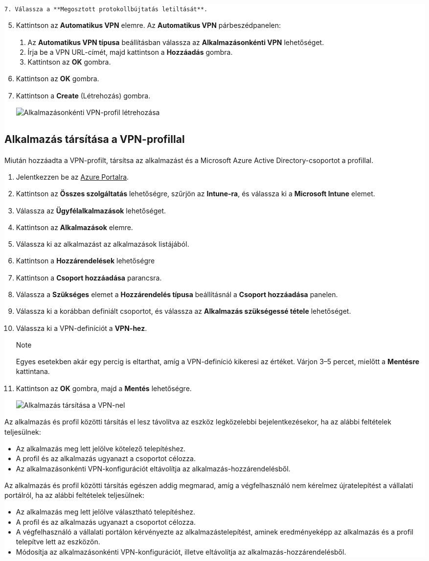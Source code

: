     7. Válassza a **Megosztott protokollbújtatás letiltását**.
5. Kattintson az **Automatikus VPN** elemre. Az **Automatikus VPN** párbeszédpanelen:
    1. Az **Automatikus VPN típusa** beállításban válassza az **Alkalmazásonkénti VPN** lehetőséget.
    2. Írja be a VPN URL-címét, majd kattintson a **Hozzáadás** gombra.
    3. Kattintson az **OK** gombra.
6. Kattintson az **OK** gombra.
7. Kattintson a **Create** (Létrehozás) gombra.

    ![Alkalmazásonkénti VPN-profil létrehozása](./media/vpn-per-app-create-vpn-profile.png)


## <a name="associate-an-app-with-the-vpn-profile"></a>Alkalmazás társítása a VPN-profillal

Miután hozzáadta a VPN-profilt, társítsa az alkalmazást és a Microsoft Azure Active Directory-csoportot a profillal.

1. Jelentkezzen be az [Azure Portalra](https://portal.azure.com).
2. Kattintson az **Összes szolgáltatás** lehetőségre, szűrjön az **Intune-ra**, és válassza ki a **Microsoft Intune** elemet.
3. Válassza az **Ügyfélalkalmazások** lehetőséget.
4. Kattintson az **Alkalmazások** elemre.
5. Válassza ki az alkalmazást az alkalmazások listájából.
6. Kattintson a **Hozzárendelések** lehetőségre
7. Kattintson a **Csoport hozzáadása** parancsra.
8. Válassza a **Szükséges** elemet a **Hozzárendelés típusa** beállításnál a **Csoport hozzáadása** panelen.
9. Válassza ki a korábban definiált csoportot, és válassza az **Alkalmazás szükségessé tétele** lehetőséget.
10. Válassza ki a VPN-definíciót a **VPN-hez**.
 
    > [!NOTE]  
    > Egyes esetekben akár egy percig is eltarthat, amíg a VPN-definíció kikeresi az értéket. Várjon 3–5 percet, mielőtt a **Mentésre** kattintana.

11. Kattintson az **OK** gombra, majd a **Mentés** lehetőségre.

    ![Alkalmazás társítása a VPN-nel](./media/vpn-per-app-app-to-vpn.png)

Az alkalmazás és profil közötti társítás el lesz távolítva az eszköz legközelebbi bejelentkezésekor, ha az alábbi feltételek teljesülnek:
- Az alkalmazás meg lett jelölve kötelező telepítéshez.
- A profil és az alkalmazás ugyanazt a csoportot célozza.
- Az alkalmazásonkénti VPN-konfigurációt eltávolítja az alkalmazás-hozzárendelésből.

Az alkalmazás és profil közötti társítás egészen addig megmarad, amíg a végfelhasználó nem kérelmez újratelepítést a vállalati portálról, ha az alábbi feltételek teljesülnek:
- Az alkalmazás meg lett jelölve választható telepítéshez.
- A profil és az alkalmazás ugyanazt a csoportot célozza.
- A végfelhasználó a vállalati portálon kérvényezte az alkalmazástelepítést, aminek eredményeképp az alkalmazás és a profil telepítve lett az eszközön.
- Módosítja az alkalmazásonkénti VPN-konfigurációt, illetve eltávolítja az alkalmazás-hozzárendelésből.
